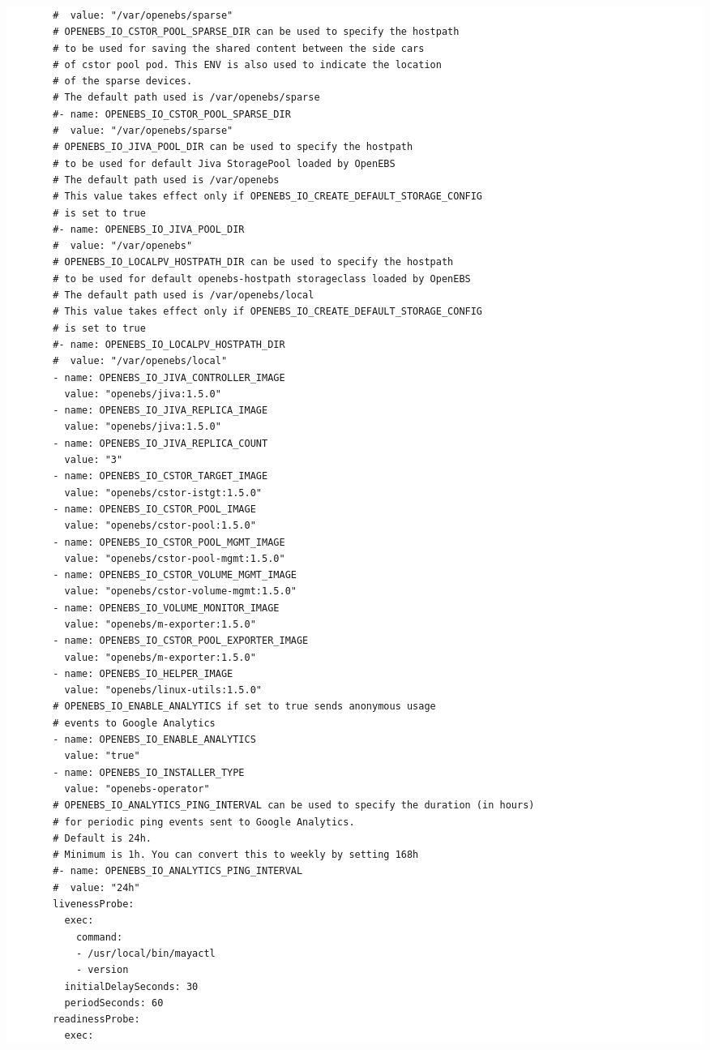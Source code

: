 ```
        #  value: "/var/openebs/sparse"
        # OPENEBS_IO_CSTOR_POOL_SPARSE_DIR can be used to specify the hostpath
        # to be used for saving the shared content between the side cars
        # of cstor pool pod. This ENV is also used to indicate the location
        # of the sparse devices.
        # The default path used is /var/openebs/sparse
        #- name: OPENEBS_IO_CSTOR_POOL_SPARSE_DIR
        #  value: "/var/openebs/sparse"
        # OPENEBS_IO_JIVA_POOL_DIR can be used to specify the hostpath
        # to be used for default Jiva StoragePool loaded by OpenEBS
        # The default path used is /var/openebs
        # This value takes effect only if OPENEBS_IO_CREATE_DEFAULT_STORAGE_CONFIG
        # is set to true
        #- name: OPENEBS_IO_JIVA_POOL_DIR
        #  value: "/var/openebs"
        # OPENEBS_IO_LOCALPV_HOSTPATH_DIR can be used to specify the hostpath
        # to be used for default openebs-hostpath storageclass loaded by OpenEBS
        # The default path used is /var/openebs/local
        # This value takes effect only if OPENEBS_IO_CREATE_DEFAULT_STORAGE_CONFIG
        # is set to true
        #- name: OPENEBS_IO_LOCALPV_HOSTPATH_DIR
        #  value: "/var/openebs/local"
        - name: OPENEBS_IO_JIVA_CONTROLLER_IMAGE
          value: "openebs/jiva:1.5.0"
        - name: OPENEBS_IO_JIVA_REPLICA_IMAGE
          value: "openebs/jiva:1.5.0"
        - name: OPENEBS_IO_JIVA_REPLICA_COUNT
          value: "3"
        - name: OPENEBS_IO_CSTOR_TARGET_IMAGE
          value: "openebs/cstor-istgt:1.5.0"
        - name: OPENEBS_IO_CSTOR_POOL_IMAGE
          value: "openebs/cstor-pool:1.5.0"
        - name: OPENEBS_IO_CSTOR_POOL_MGMT_IMAGE
          value: "openebs/cstor-pool-mgmt:1.5.0"
        - name: OPENEBS_IO_CSTOR_VOLUME_MGMT_IMAGE
          value: "openebs/cstor-volume-mgmt:1.5.0"
        - name: OPENEBS_IO_VOLUME_MONITOR_IMAGE
          value: "openebs/m-exporter:1.5.0"
        - name: OPENEBS_IO_CSTOR_POOL_EXPORTER_IMAGE
          value: "openebs/m-exporter:1.5.0"
        - name: OPENEBS_IO_HELPER_IMAGE
          value: "openebs/linux-utils:1.5.0"
        # OPENEBS_IO_ENABLE_ANALYTICS if set to true sends anonymous usage
        # events to Google Analytics
        - name: OPENEBS_IO_ENABLE_ANALYTICS
          value: "true"
        - name: OPENEBS_IO_INSTALLER_TYPE
          value: "openebs-operator"
        # OPENEBS_IO_ANALYTICS_PING_INTERVAL can be used to specify the duration (in hours)
        # for periodic ping events sent to Google Analytics.
        # Default is 24h.
        # Minimum is 1h. You can convert this to weekly by setting 168h
        #- name: OPENEBS_IO_ANALYTICS_PING_INTERVAL
        #  value: "24h"
        livenessProbe:
          exec:
            command:
            - /usr/local/bin/mayactl
            - version
          initialDelaySeconds: 30
          periodSeconds: 60
        readinessProbe:
          exec:
```